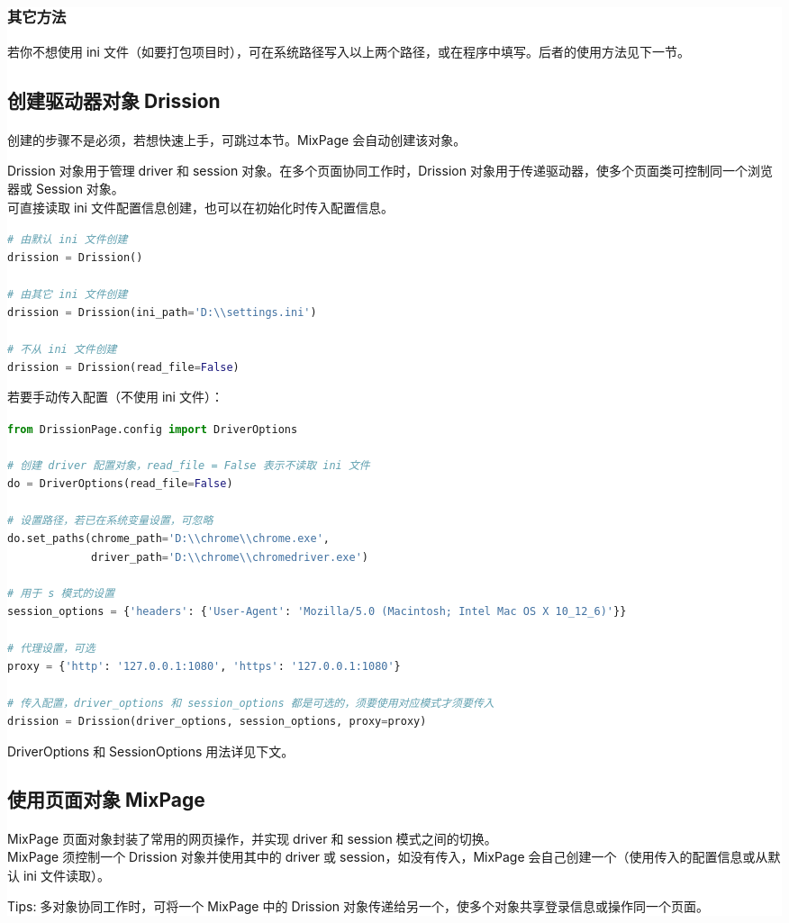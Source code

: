 ### 其它方法

若你不想使用 ini 文件（如要打包项目时），可在系统路径写入以上两个路径，或在程序中填写。后者的使用方法见下一节。



## 创建驱动器对象 Drission

创建的步骤不是必须，若想快速上手，可跳过本节。MixPage 会自动创建该对象。

Drission 对象用于管理 driver 和 session 对象。在多个页面协同工作时，Drission 对象用于传递驱动器，使多个页面类可控制同一个浏览器或 Session 对象。  
可直接读取 ini 文件配置信息创建，也可以在初始化时传入配置信息。

```python
# 由默认 ini 文件创建
drission = Drission()  

# 由其它 ini 文件创建
drission = Drission(ini_path='D:\\settings.ini')  

# 不从 ini 文件创建
drission = Drission(read_file=False)
```

若要手动传入配置（不使用 ini 文件）：

```python
from DrissionPage.config import DriverOptions

# 创建 driver 配置对象，read_file = False 表示不读取 ini 文件
do = DriverOptions(read_file=False)  

# 设置路径，若已在系统变量设置，可忽略
do.set_paths(chrome_path='D:\\chrome\\chrome.exe',
             driver_path='D:\\chrome\\chromedriver.exe')  

# 用于 s 模式的设置
session_options = {'headers': {'User-Agent': 'Mozilla/5.0 (Macintosh; Intel Mac OS X 10_12_6)'}}

# 代理设置，可选
proxy = {'http': '127.0.0.1:1080', 'https': '127.0.0.1:1080'}

# 传入配置，driver_options 和 session_options 都是可选的，须要使用对应模式才须要传入
drission = Drission(driver_options, session_options, proxy=proxy)  
```

DriverOptions 和 SessionOptions 用法详见下文。



## 使用页面对象 MixPage

MixPage 页面对象封装了常用的网页操作，并实现 driver 和 session 模式之间的切换。  
MixPage 须控制一个 Drission 对象并使用其中的 driver 或 session，如没有传入，MixPage 会自己创建一个（使用传入的配置信息或从默认 ini 文件读取）。

Tips: 多对象协同工作时，可将一个 MixPage 中的 Drission 对象传递给另一个，使多个对象共享登录信息或操作同一个页面。
